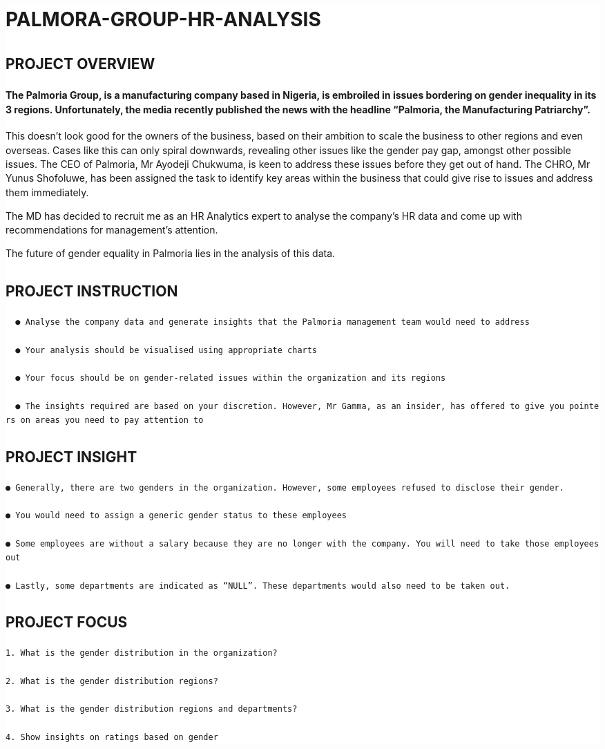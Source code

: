 # PALMORA-GROUP-HR-ANALYSIS

## PROJECT OVERVIEW

#### The Palmoria Group, is a manufacturing company based in Nigeria, is embroiled in issues bordering on gender inequality in its 3 regions. Unfortunately, the media recently published the news with the headline “Palmoria, the Manufacturing Patriarchy”. 
This doesn’t look good for the owners of the business, based on their ambition to scale the business to other regions and even overseas. Cases like this can only spiral downwards,
revealing other issues like the gender pay gap, amongst other possible issues. The CEO of Palmoria, Mr Ayodeji Chukwuma, is keen to address these issues before they get out of hand. The CHRO, Mr Yunus Shofoluwe, has been assigned the task to identify key areas within the business that could give rise to issues and address them immediately.

The MD has decided to recruit me as an HR Analytics expert to analyse the company’s HR data and come up with recommendations for management’s attention.

The future of gender equality in Palmoria lies in the analysis of this data.

## PROJECT INSTRUCTION
      ● Analyse the company data and generate insights that the Palmoria management team would need to address
     
      ● Your analysis should be visualised using appropriate charts
     
      ● Your focus should be on gender-related issues within the organization and its regions
     
      ● The insights required are based on your discretion. However, Mr Gamma, as an insider, has offered to give you pointers on areas you need to pay attention to

## PROJECT INSIGHT
    ● Generally, there are two genders in the organization. However, some employees refused to disclose their gender.
    
    ● You would need to assign a generic gender status to these employees
    
    ● Some employees are without a salary because they are no longer with the company. You will need to take those employees out
    
    ● Lastly, some departments are indicated as “NULL”. These departments would also need to be taken out.

## PROJECT FOCUS
    1. What is the gender distribution in the organization?
    
    2. What is the gender distribution regions?
    
    3. What is the gender distribution regions and departments?
    
    4. Show insights on ratings based on gender
    